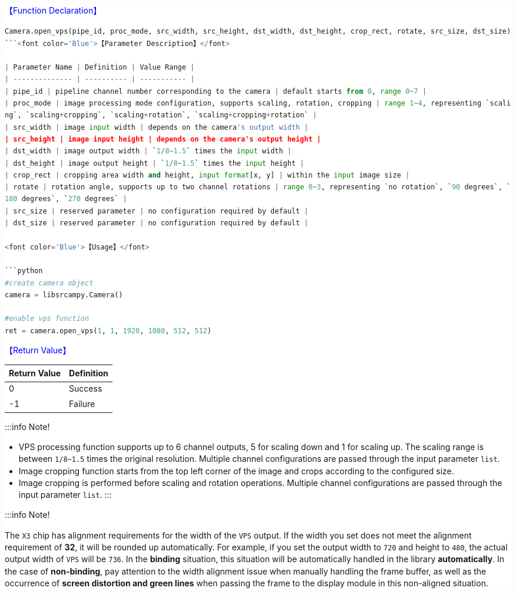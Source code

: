<font color='Blue'>【Function Declaration】</font>  

```python
Camera.open_vps(pipe_id, proc_mode, src_width, src_height, dst_width, dst_height, crop_rect, rotate, src_size, dst_size)
```<font color='Blue'>【Parameter Description】</font>  

| Parameter Name | Definition | Value Range |
| -------------- | ---------- | ----------- |
| pipe_id | pipeline channel number corresponding to the camera | default starts from 0, range 0~7 |
| proc_mode | image processing mode configuration, supports scaling, rotation, cropping | range 1~4, representing `scaling`, `scaling+cropping`, `scaling+rotation`, `scaling+cropping+rotation` |
| src_width | image input width | depends on the camera's output width |
| src_height | image input height | depends on the camera's output height |
| dst_width | image output width | `1/8~1.5` times the input width |
| dst_height | image output height | `1/8~1.5` times the input height |
| crop_rect | cropping area width and height, input format[x, y] | within the input image size |
| rotate | rotation angle, supports up to two channel rotations | range 0~3, representing `no rotation`, `90 degrees`, `180 degrees`, `270 degrees` |
| src_size | reserved parameter | no configuration required by default |
| dst_size | reserved parameter | no configuration required by default |

<font color='Blue'>【Usage】</font> 

```python
#create camera object
camera = libsrcampy.Camera()

#enable vps function
ret = camera.open_vps(1, 1, 1920, 1080, 512, 512)
```

<font color='Blue'>【Return Value】</font>  

| Return Value | Definition |                 
| ------------ | ---------- |
| 0            | Success    |
| -1           | Failure    |

:::info Note!
- VPS processing function supports up to 6 channel outputs, 5 for scaling down and 1 for scaling up. The scaling range is between `1/8~1.5` times the original resolution. Multiple channel configurations are passed through the input parameter `list`.
- Image cropping function starts from the top left corner of the image and crops according to the configured size.
- Image cropping is performed before scaling and rotation operations. Multiple channel configurations are passed through the input parameter `list`.
:::

:::info Note!

The `X3` chip has alignment requirements for the width of the `VPS` output. If the width you set does not meet the alignment requirement of **32**, it will be rounded up automatically. For example, if you set the output width to `720` and height to `480`, the actual output width of `VPS` will be `736`. In the **binding** situation, this situation will be automatically handled in the library **automatically**. In the case of **non-binding**, pay attention to the width alignment issue when manually handling the frame buffer, as well as the occurrence of **screen distortion and green lines** when passing the frame to the display module in this non-aligned situation.
